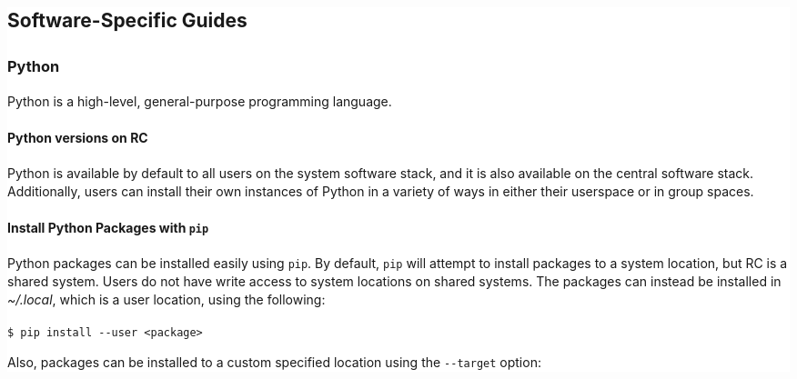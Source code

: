 [//]:<> (  <img src="images/ContainerWorkflow.png">)
[//]:<> (</p>)


## Software-Specific Guides




### Python

Python is a high-level, general-purpose programming language.


#### Python versions on RC

Python is available by default to all users on the system software stack, and 
it is also available on the central software stack. Additionally, users can 
install their own instances of Python in a variety of ways in either their 
userspace or in group spaces.


#### Install Python Packages with `pip`

Python packages can be installed easily using `pip`. By default, `pip` will 
attempt to install packages to a system location, but RC is a shared system. 
Users do not have write access to system locations on shared systems. The 
packages can instead be installed in *~/.local*, which is a user location, 
using the following:

```
$ pip install --user <package>
```

Also, packages can be installed to a custom specified location using the 
`--target` option:
